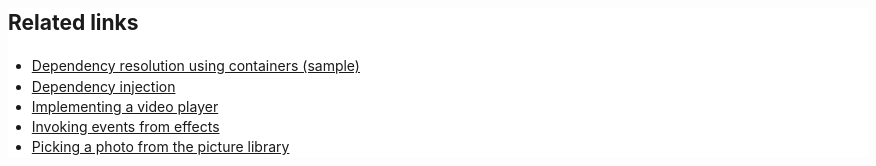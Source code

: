 ## Related links

- [Dependency resolution using containers (sample)](https://developer.xamarin.com/samples/xamarin-forms/Advanced/DependencyResolution/DIContainerDemo/)
- [Dependency injection](~/xamarin-forms/enterprise-application-patterns/dependency-injection.md)
- [Implementing a video player](~/xamarin-forms/app-fundamentals/custom-renderer/video-player/index.md)
- [Invoking events from effects](~/xamarin-forms/app-fundamentals/effects/touch-tracking.md)
- [Picking a photo from the picture library](~/xamarin-forms/app-fundamentals/dependency-service/photo-picker.md)
